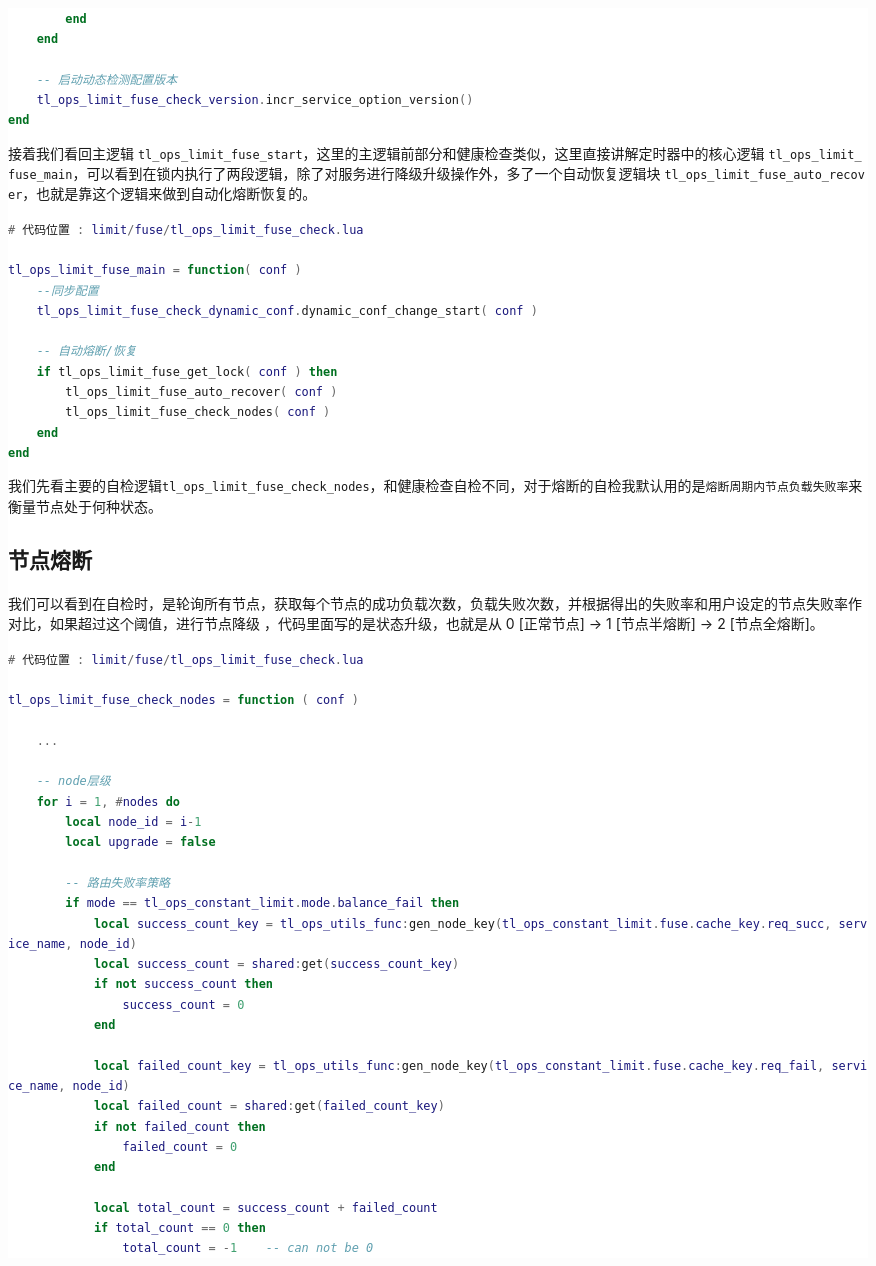 ```lua
        end
    end

    -- 启动动态检测配置版本
    tl_ops_limit_fuse_check_version.incr_service_option_version()
end
```

接着我们看回主逻辑 `tl_ops_limit_fuse_start`，这里的主逻辑前部分和健康检查类似，这里直接讲解定时器中的核心逻辑 `tl_ops_limit_fuse_main`，可以看到在锁内执行了两段逻辑，除了对服务进行降级升级操作外，多了一个自动恢复逻辑块 `tl_ops_limit_fuse_auto_recover`，也就是靠这个逻辑来做到自动化熔断恢复的。


```lua
# 代码位置 : limit/fuse/tl_ops_limit_fuse_check.lua

tl_ops_limit_fuse_main = function( conf )
	--同步配置
	tl_ops_limit_fuse_check_dynamic_conf.dynamic_conf_change_start( conf )

	-- 自动熔断/恢复
	if tl_ops_limit_fuse_get_lock( conf ) then
		tl_ops_limit_fuse_auto_recover( conf )
		tl_ops_limit_fuse_check_nodes( conf )
	end
end
```

我们先看主要的自检逻辑`tl_ops_limit_fuse_check_nodes`，和健康检查自检不同，对于熔断的自检我默认用的是`熔断周期内节点负载失败率`来衡量节点处于何种状态。

## 节点熔断

我们可以看到在自检时，是轮询所有节点，获取每个节点的成功负载次数，负载失败次数，并根据得出的失败率和用户设定的节点失败率作对比，如果超过这个阈值，进行节点降级
，代码里面写的是状态升级，也就是从 0 [正常节点] -> 1 [节点半熔断] -> 2 [节点全熔断]。


```lua
# 代码位置 : limit/fuse/tl_ops_limit_fuse_check.lua

tl_ops_limit_fuse_check_nodes = function ( conf )

	...

	-- node层级
	for i = 1, #nodes do
		local node_id = i-1
		local upgrade = false

		-- 路由失败率策略
		if mode == tl_ops_constant_limit.mode.balance_fail then
			local success_count_key = tl_ops_utils_func:gen_node_key(tl_ops_constant_limit.fuse.cache_key.req_succ, service_name, node_id)
			local success_count = shared:get(success_count_key)
			if not success_count then
				success_count = 0
			end
	
			local failed_count_key = tl_ops_utils_func:gen_node_key(tl_ops_constant_limit.fuse.cache_key.req_fail, service_name, node_id)
			local failed_count = shared:get(failed_count_key)
			if not failed_count then
				failed_count = 0
			end

			local total_count = success_count + failed_count
			if total_count == 0 then
				total_count = -1 	-- can not be 0
```